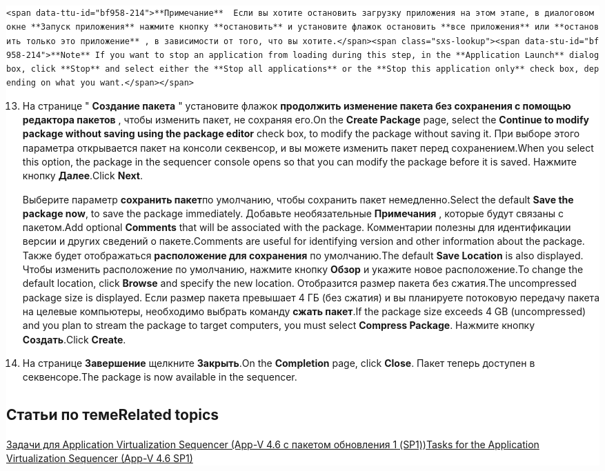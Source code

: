     <span data-ttu-id="bf958-214">**Примечание**  Если вы хотите остановить загрузку приложения на этом этапе, в диалоговом окне **Запуск приложения** нажмите кнопку **остановить** и установите флажок остановить **все приложения** или **остановить только это приложение** , в зависимости от того, что вы хотите.</span><span class="sxs-lookup"><span data-stu-id="bf958-214">**Note** If you want to stop an application from loading during this step, in the **Application Launch** dialog box, click **Stop** and select either the **Stop all applications** or the **Stop this application only** check box, depending on what you want.</span></span>

     

13. <span data-ttu-id="bf958-215">На странице " **Создание пакета** " установите флажок **продолжить изменение пакета без сохранения с помощью редактора пакетов** , чтобы изменить пакет, не сохраняя его.</span><span class="sxs-lookup"><span data-stu-id="bf958-215">On the **Create Package** page, select the **Continue to modify package without saving using the package editor** check box, to modify the package without saving it.</span></span> <span data-ttu-id="bf958-216">При выборе этого параметра открывается пакет на консоли секвенсор, и вы можете изменить пакет перед сохранением.</span><span class="sxs-lookup"><span data-stu-id="bf958-216">When you select this option, the package in the sequencer console opens so that you can modify the package before it is saved.</span></span> <span data-ttu-id="bf958-217">Нажмите кнопку **Далее**.</span><span class="sxs-lookup"><span data-stu-id="bf958-217">Click **Next**.</span></span>

    <span data-ttu-id="bf958-218">Выберите параметр **сохранить пакет**по умолчанию, чтобы сохранить пакет немедленно.</span><span class="sxs-lookup"><span data-stu-id="bf958-218">Select the default **Save the package now**, to save the package immediately.</span></span> <span data-ttu-id="bf958-219">Добавьте необязательные **Примечания** , которые будут связаны с пакетом.</span><span class="sxs-lookup"><span data-stu-id="bf958-219">Add optional **Comments** that will be associated with the package.</span></span> <span data-ttu-id="bf958-220">Комментарии полезны для идентификации версии и других сведений о пакете.</span><span class="sxs-lookup"><span data-stu-id="bf958-220">Comments are useful for identifying version and other information about the package.</span></span> <span data-ttu-id="bf958-221">Также будет отображаться **расположение для сохранения** по умолчанию.</span><span class="sxs-lookup"><span data-stu-id="bf958-221">The default **Save Location** is also displayed.</span></span> <span data-ttu-id="bf958-222">Чтобы изменить расположение по умолчанию, нажмите кнопку **Обзор** и укажите новое расположение.</span><span class="sxs-lookup"><span data-stu-id="bf958-222">To change the default location, click **Browse** and specify the new location.</span></span> <span data-ttu-id="bf958-223">Отобразится размер пакета без сжатия.</span><span class="sxs-lookup"><span data-stu-id="bf958-223">The uncompressed package size is displayed.</span></span> <span data-ttu-id="bf958-224">Если размер пакета превышает 4 ГБ (без сжатия) и вы планируете потоковую передачу пакета на целевые компьютеры, необходимо выбрать команду **сжать пакет**.</span><span class="sxs-lookup"><span data-stu-id="bf958-224">If the package size exceeds 4 GB (uncompressed) and you plan to stream the package to target computers, you must select **Compress Package**.</span></span> <span data-ttu-id="bf958-225">Нажмите кнопку **Создать**.</span><span class="sxs-lookup"><span data-stu-id="bf958-225">Click **Create**.</span></span>

14. <span data-ttu-id="bf958-226">На странице **Завершение** щелкните **Закрыть**.</span><span class="sxs-lookup"><span data-stu-id="bf958-226">On the **Completion** page, click **Close**.</span></span> <span data-ttu-id="bf958-227">Пакет теперь доступен в секвенсоре.</span><span class="sxs-lookup"><span data-stu-id="bf958-227">The package is now available in the sequencer.</span></span>

## <span data-ttu-id="bf958-228">Статьи по теме</span><span class="sxs-lookup"><span data-stu-id="bf958-228">Related topics</span></span>


[<span data-ttu-id="bf958-229">Задачи для Application Virtualization Sequencer (App-V 4.6 с пакетом обновления 1 (SP1))</span><span class="sxs-lookup"><span data-stu-id="bf958-229">Tasks for the Application Virtualization Sequencer (App-V 4.6 SP1)</span></span>](tasks-for-the-application-virtualization-sequencer--app-v-46-sp1-.md)

 

 






